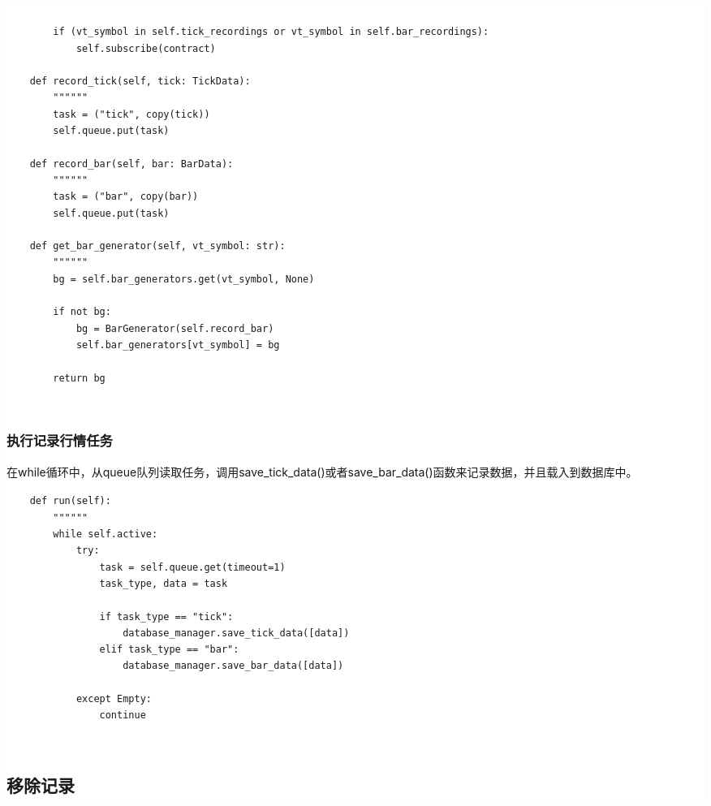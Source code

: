 ```

        if (vt_symbol in self.tick_recordings or vt_symbol in self.bar_recordings):
            self.subscribe(contract)

    def record_tick(self, tick: TickData):
        """"""
        task = ("tick", copy(tick))
        self.queue.put(task)

    def record_bar(self, bar: BarData):
        """"""
        task = ("bar", copy(bar))
        self.queue.put(task)

    def get_bar_generator(self, vt_symbol: str):
        """"""
        bg = self.bar_generators.get(vt_symbol, None)

        if not bg:
            bg = BarGenerator(self.record_bar)
            self.bar_generators[vt_symbol] = bg

        return bg
```

&nbsp;

### 执行记录行情任务

在while循环中，从queue队列读取任务，调用save_tick_data()或者save_bar_data()函数来记录数据，并且载入到数据库中。
```
    def run(self):
        """"""
        while self.active:
            try:
                task = self.queue.get(timeout=1)
                task_type, data = task

                if task_type == "tick":
                    database_manager.save_tick_data([data])
                elif task_type == "bar":
                    database_manager.save_bar_data([data])

            except Empty:
                continue
```

&nbsp;




## 移除记录

